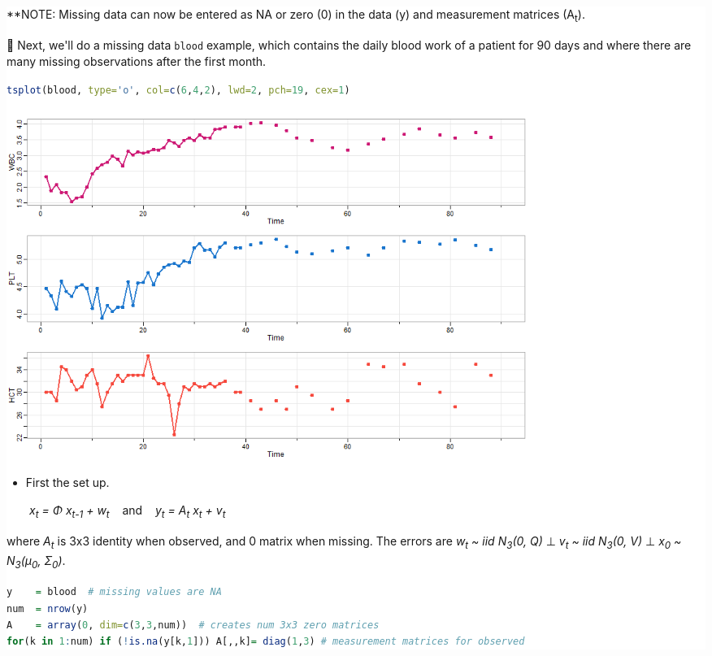 **NOTE: Missing data can now be entered as NA or zero (0) in the data (y) and measurement matrices (A<sub>t</sub>).

&#x1F535; Next, we'll do a missing data  `blood` example, which contains the daily blood work of a patient for 90 days and where there are many missing observations after the first month.


```r
tsplot(blood, type='o', col=c(6,4,2), lwd=2, pch=19, cex=1)
```
<img src="figs/blood.png" alt="blood"  width="75%"><br/>

+ First the set up.

&emsp;&emsp;_x<sub>t</sub> =   &Phi; x<sub>t-1</sub> + w<sub>t</sub>_    &nbsp;&nbsp; and &nbsp;&nbsp; _y<sub>t</sub> = A<sub>t</sub> x<sub>t</sub> + v<sub>t</sub>_

where _A<sub>t</sub>_ is 3x3 identity when observed, and 0 matrix when missing.
The errors are  _w<sub>t</sub> ~ iid N<sub>3</sub>(0, Q)_ &perp;   _v<sub>t</sub> ~ iid N<sub>3</sub>(0, V)_ &perp; _x<sub>0</sub> ~ N<sub>3</sub>(&mu;<sub>0</sub>, &Sigma;<sub>0</sub>)_.




```r
y    = blood  # missing values are NA
num  = nrow(y)
A    = array(0, dim=c(3,3,num))  # creates num 3x3 zero matrices
for(k in 1:num) if (!is.na(y[k,1])) A[,,k]= diag(1,3) # measurement matrices for observed

```
